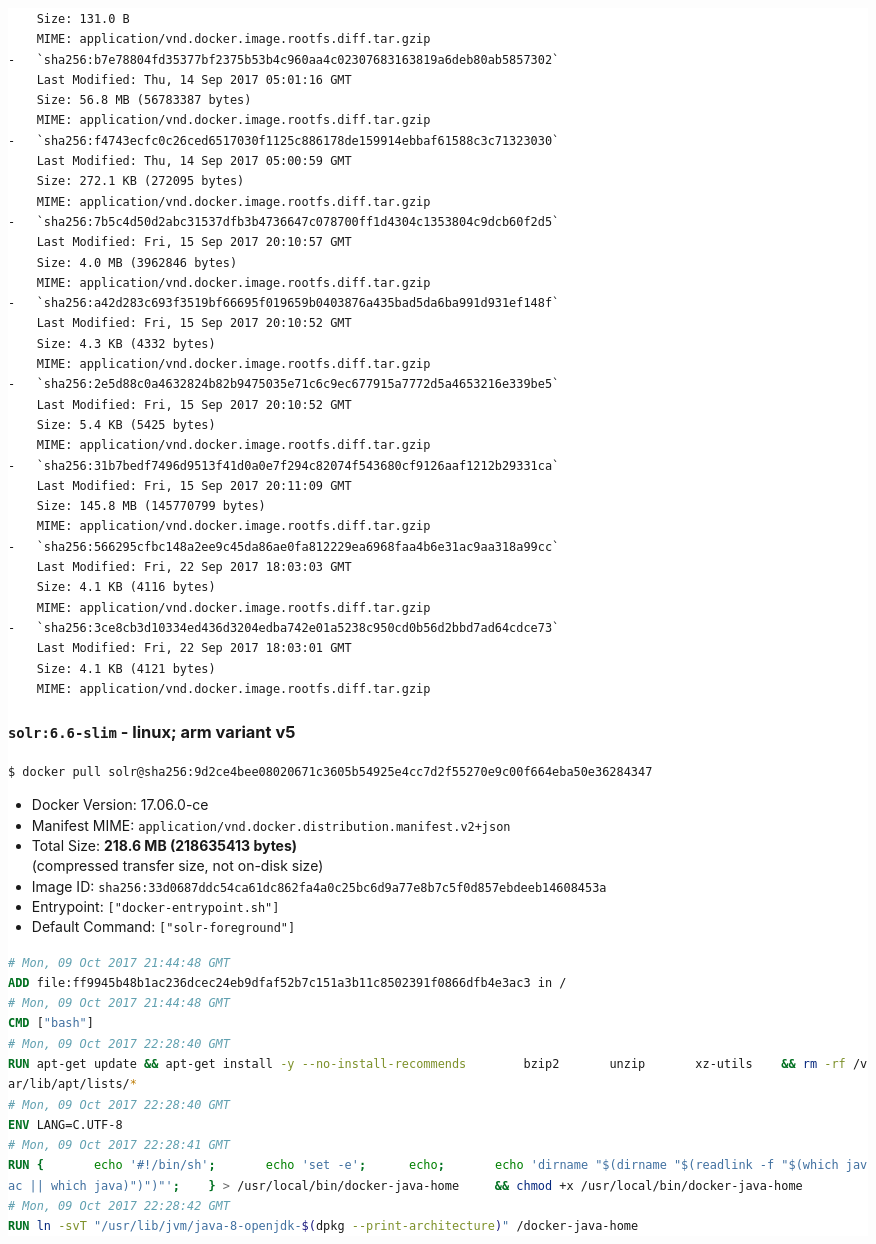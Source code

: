 		Size: 131.0 B  
		MIME: application/vnd.docker.image.rootfs.diff.tar.gzip
	-	`sha256:b7e78804fd35377bf2375b53b4c960aa4c02307683163819a6deb80ab5857302`  
		Last Modified: Thu, 14 Sep 2017 05:01:16 GMT  
		Size: 56.8 MB (56783387 bytes)  
		MIME: application/vnd.docker.image.rootfs.diff.tar.gzip
	-	`sha256:f4743ecfc0c26ced6517030f1125c886178de159914ebbaf61588c3c71323030`  
		Last Modified: Thu, 14 Sep 2017 05:00:59 GMT  
		Size: 272.1 KB (272095 bytes)  
		MIME: application/vnd.docker.image.rootfs.diff.tar.gzip
	-	`sha256:7b5c4d50d2abc31537dfb3b4736647c078700ff1d4304c1353804c9dcb60f2d5`  
		Last Modified: Fri, 15 Sep 2017 20:10:57 GMT  
		Size: 4.0 MB (3962846 bytes)  
		MIME: application/vnd.docker.image.rootfs.diff.tar.gzip
	-	`sha256:a42d283c693f3519bf66695f019659b0403876a435bad5da6ba991d931ef148f`  
		Last Modified: Fri, 15 Sep 2017 20:10:52 GMT  
		Size: 4.3 KB (4332 bytes)  
		MIME: application/vnd.docker.image.rootfs.diff.tar.gzip
	-	`sha256:2e5d88c0a4632824b82b9475035e71c6c9ec677915a7772d5a4653216e339be5`  
		Last Modified: Fri, 15 Sep 2017 20:10:52 GMT  
		Size: 5.4 KB (5425 bytes)  
		MIME: application/vnd.docker.image.rootfs.diff.tar.gzip
	-	`sha256:31b7bedf7496d9513f41d0a0e7f294c82074f543680cf9126aaf1212b29331ca`  
		Last Modified: Fri, 15 Sep 2017 20:11:09 GMT  
		Size: 145.8 MB (145770799 bytes)  
		MIME: application/vnd.docker.image.rootfs.diff.tar.gzip
	-	`sha256:566295cfbc148a2ee9c45da86ae0fa812229ea6968faa4b6e31ac9aa318a99cc`  
		Last Modified: Fri, 22 Sep 2017 18:03:03 GMT  
		Size: 4.1 KB (4116 bytes)  
		MIME: application/vnd.docker.image.rootfs.diff.tar.gzip
	-	`sha256:3ce8cb3d10334ed436d3204edba742e01a5238c950cd0b56d2bbd7ad64cdce73`  
		Last Modified: Fri, 22 Sep 2017 18:03:01 GMT  
		Size: 4.1 KB (4121 bytes)  
		MIME: application/vnd.docker.image.rootfs.diff.tar.gzip

### `solr:6.6-slim` - linux; arm variant v5

```console
$ docker pull solr@sha256:9d2ce4bee08020671c3605b54925e4cc7d2f55270e9c00f664eba50e36284347
```

-	Docker Version: 17.06.0-ce
-	Manifest MIME: `application/vnd.docker.distribution.manifest.v2+json`
-	Total Size: **218.6 MB (218635413 bytes)**  
	(compressed transfer size, not on-disk size)
-	Image ID: `sha256:33d0687ddc54ca61dc862fa4a0c25bc6d9a77e8b7c5f0d857ebdeeb14608453a`
-	Entrypoint: `["docker-entrypoint.sh"]`
-	Default Command: `["solr-foreground"]`

```dockerfile
# Mon, 09 Oct 2017 21:44:48 GMT
ADD file:ff9945b48b1ac236dcec24eb9dfaf52b7c151a3b11c8502391f0866dfb4e3ac3 in / 
# Mon, 09 Oct 2017 21:44:48 GMT
CMD ["bash"]
# Mon, 09 Oct 2017 22:28:40 GMT
RUN apt-get update && apt-get install -y --no-install-recommends 		bzip2 		unzip 		xz-utils 	&& rm -rf /var/lib/apt/lists/*
# Mon, 09 Oct 2017 22:28:40 GMT
ENV LANG=C.UTF-8
# Mon, 09 Oct 2017 22:28:41 GMT
RUN { 		echo '#!/bin/sh'; 		echo 'set -e'; 		echo; 		echo 'dirname "$(dirname "$(readlink -f "$(which javac || which java)")")"'; 	} > /usr/local/bin/docker-java-home 	&& chmod +x /usr/local/bin/docker-java-home
# Mon, 09 Oct 2017 22:28:42 GMT
RUN ln -svT "/usr/lib/jvm/java-8-openjdk-$(dpkg --print-architecture)" /docker-java-home
```